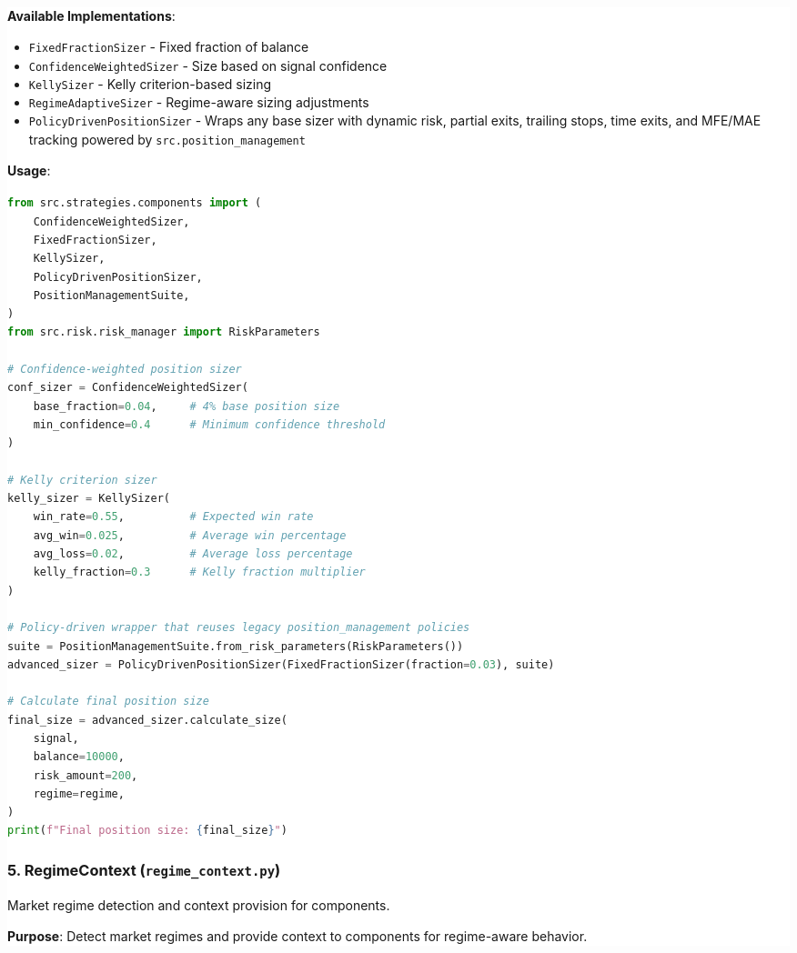 **Available Implementations**:
- `FixedFractionSizer` - Fixed fraction of balance
- `ConfidenceWeightedSizer` - Size based on signal confidence
- `KellySizer` - Kelly criterion-based sizing
- `RegimeAdaptiveSizer` - Regime-aware sizing adjustments
- `PolicyDrivenPositionSizer` - Wraps any base sizer with dynamic risk, partial exits,
  trailing stops, time exits, and MFE/MAE tracking powered by
  `src.position_management`

**Usage**:
```python
from src.strategies.components import (
    ConfidenceWeightedSizer,
    FixedFractionSizer,
    KellySizer,
    PolicyDrivenPositionSizer,
    PositionManagementSuite,
)
from src.risk.risk_manager import RiskParameters

# Confidence-weighted position sizer
conf_sizer = ConfidenceWeightedSizer(
    base_fraction=0.04,     # 4% base position size
    min_confidence=0.4      # Minimum confidence threshold
)

# Kelly criterion sizer
kelly_sizer = KellySizer(
    win_rate=0.55,          # Expected win rate
    avg_win=0.025,          # Average win percentage
    avg_loss=0.02,          # Average loss percentage
    kelly_fraction=0.3      # Kelly fraction multiplier
)

# Policy-driven wrapper that reuses legacy position_management policies
suite = PositionManagementSuite.from_risk_parameters(RiskParameters())
advanced_sizer = PolicyDrivenPositionSizer(FixedFractionSizer(fraction=0.03), suite)

# Calculate final position size
final_size = advanced_sizer.calculate_size(
    signal,
    balance=10000,
    risk_amount=200,
    regime=regime,
)
print(f"Final position size: {final_size}")
```

### 5. RegimeContext (`regime_context.py`)

Market regime detection and context provision for components.

**Purpose**: Detect market regimes and provide context to components for regime-aware behavior.
